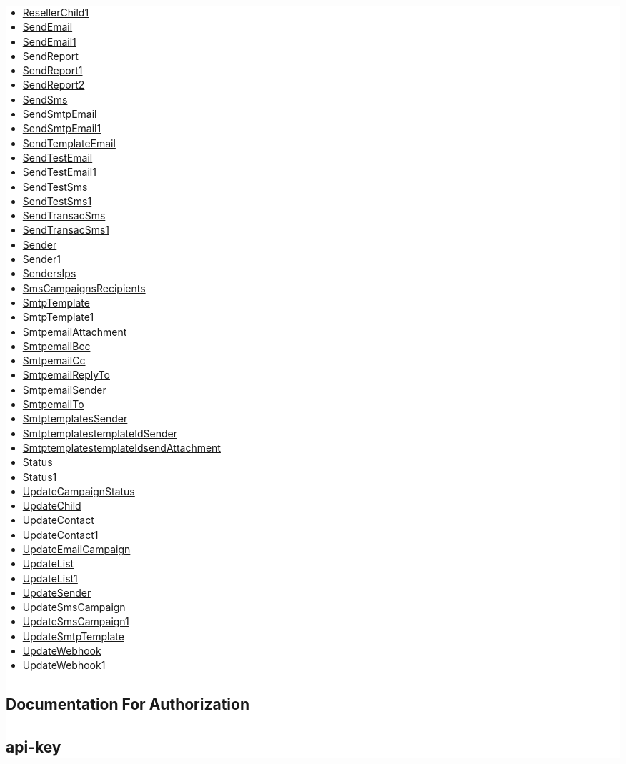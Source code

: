  - [ResellerChild1](docs/Model/ResellerChild1.md)
 - [SendEmail](docs/Model/SendEmail.md)
 - [SendEmail1](docs/Model/SendEmail1.md)
 - [SendReport](docs/Model/SendReport.md)
 - [SendReport1](docs/Model/SendReport1.md)
 - [SendReport2](docs/Model/SendReport2.md)
 - [SendSms](docs/Model/SendSms.md)
 - [SendSmtpEmail](docs/Model/SendSmtpEmail.md)
 - [SendSmtpEmail1](docs/Model/SendSmtpEmail1.md)
 - [SendTemplateEmail](docs/Model/SendTemplateEmail.md)
 - [SendTestEmail](docs/Model/SendTestEmail.md)
 - [SendTestEmail1](docs/Model/SendTestEmail1.md)
 - [SendTestSms](docs/Model/SendTestSms.md)
 - [SendTestSms1](docs/Model/SendTestSms1.md)
 - [SendTransacSms](docs/Model/SendTransacSms.md)
 - [SendTransacSms1](docs/Model/SendTransacSms1.md)
 - [Sender](docs/Model/Sender.md)
 - [Sender1](docs/Model/Sender1.md)
 - [SendersIps](docs/Model/SendersIps.md)
 - [SmsCampaignsRecipients](docs/Model/SmsCampaignsRecipients.md)
 - [SmtpTemplate](docs/Model/SmtpTemplate.md)
 - [SmtpTemplate1](docs/Model/SmtpTemplate1.md)
 - [SmtpemailAttachment](docs/Model/SmtpemailAttachment.md)
 - [SmtpemailBcc](docs/Model/SmtpemailBcc.md)
 - [SmtpemailCc](docs/Model/SmtpemailCc.md)
 - [SmtpemailReplyTo](docs/Model/SmtpemailReplyTo.md)
 - [SmtpemailSender](docs/Model/SmtpemailSender.md)
 - [SmtpemailTo](docs/Model/SmtpemailTo.md)
 - [SmtptemplatesSender](docs/Model/SmtptemplatesSender.md)
 - [SmtptemplatestemplateIdSender](docs/Model/SmtptemplatestemplateIdSender.md)
 - [SmtptemplatestemplateIdsendAttachment](docs/Model/SmtptemplatestemplateIdsendAttachment.md)
 - [Status](docs/Model/Status.md)
 - [Status1](docs/Model/Status1.md)
 - [UpdateCampaignStatus](docs/Model/UpdateCampaignStatus.md)
 - [UpdateChild](docs/Model/UpdateChild.md)
 - [UpdateContact](docs/Model/UpdateContact.md)
 - [UpdateContact1](docs/Model/UpdateContact1.md)
 - [UpdateEmailCampaign](docs/Model/UpdateEmailCampaign.md)
 - [UpdateList](docs/Model/UpdateList.md)
 - [UpdateList1](docs/Model/UpdateList1.md)
 - [UpdateSender](docs/Model/UpdateSender.md)
 - [UpdateSmsCampaign](docs/Model/UpdateSmsCampaign.md)
 - [UpdateSmsCampaign1](docs/Model/UpdateSmsCampaign1.md)
 - [UpdateSmtpTemplate](docs/Model/UpdateSmtpTemplate.md)
 - [UpdateWebhook](docs/Model/UpdateWebhook.md)
 - [UpdateWebhook1](docs/Model/UpdateWebhook1.md)


## Documentation For Authorization


## api-key
